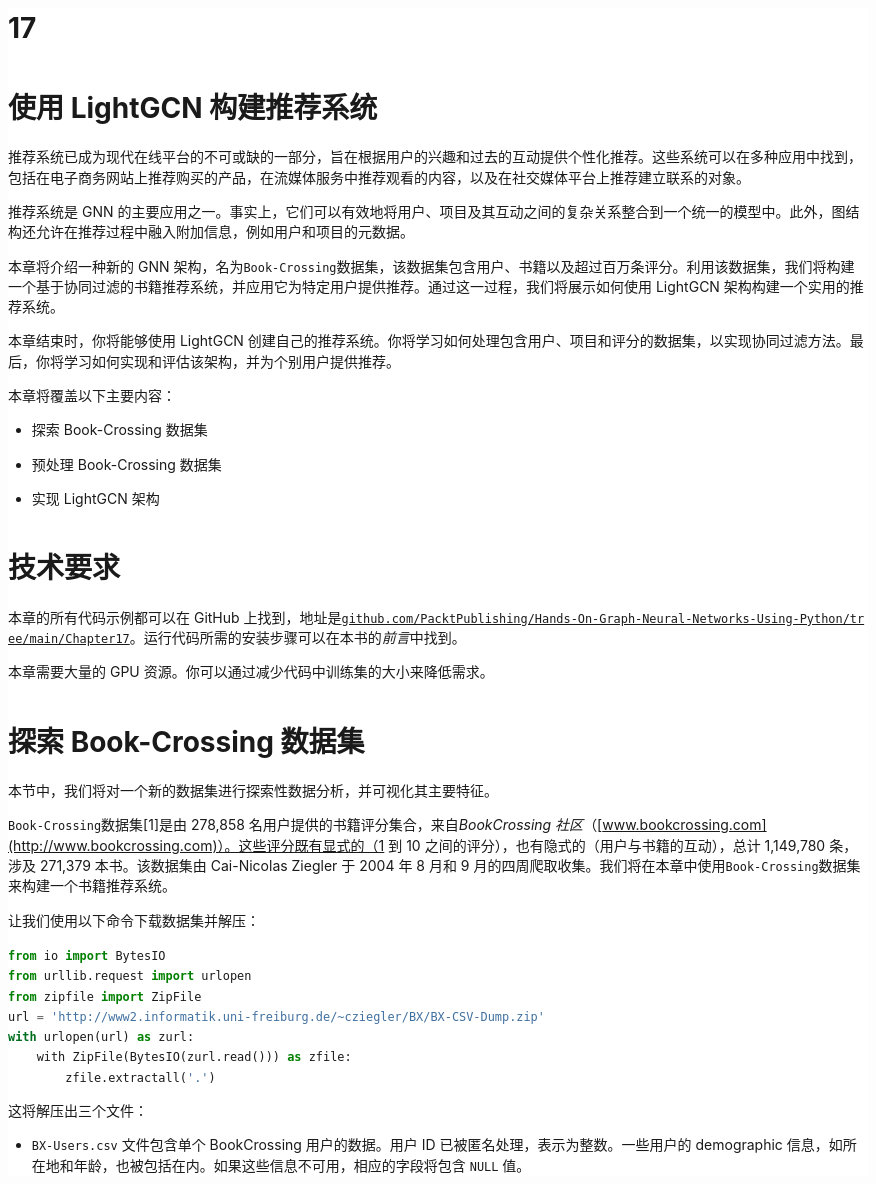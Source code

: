 # 17

# 使用 LightGCN 构建推荐系统

推荐系统已成为现代在线平台的不可或缺的一部分，旨在根据用户的兴趣和过去的互动提供个性化推荐。这些系统可以在多种应用中找到，包括在电子商务网站上推荐购买的产品，在流媒体服务中推荐观看的内容，以及在社交媒体平台上推荐建立联系的对象。

推荐系统是 GNN 的主要应用之一。事实上，它们可以有效地将用户、项目及其互动之间的复杂关系整合到一个统一的模型中。此外，图结构还允许在推荐过程中融入附加信息，例如用户和项目的元数据。

本章将介绍一种新的 GNN 架构，名为`Book-Crossing`数据集，该数据集包含用户、书籍以及超过百万条评分。利用该数据集，我们将构建一个基于协同过滤的书籍推荐系统，并应用它为特定用户提供推荐。通过这一过程，我们将展示如何使用 LightGCN 架构构建一个实用的推荐系统。

本章结束时，你将能够使用 LightGCN 创建自己的推荐系统。你将学习如何处理包含用户、项目和评分的数据集，以实现协同过滤方法。最后，你将学习如何实现和评估该架构，并为个别用户提供推荐。

本章将覆盖以下主要内容：

+   探索 Book-Crossing 数据集

+   预处理 Book-Crossing 数据集

+   实现 LightGCN 架构

# 技术要求

本章的所有代码示例都可以在 GitHub 上找到，地址是[`github.com/PacktPublishing/Hands-On-Graph-Neural-Networks-Using-Python/tree/main/Chapter17`](https://github.com/PacktPublishing/Hands-On-Graph-Neural-Networks-Using-Python/tree/main/Chapter17)。运行代码所需的安装步骤可以在本书的*前言*中找到。

本章需要大量的 GPU 资源。你可以通过减少代码中训练集的大小来降低需求。

# 探索 Book-Crossing 数据集

本节中，我们将对一个新的数据集进行探索性数据分析，并可视化其主要特征。

`Book-Crossing`数据集[1]是由 278,858 名用户提供的书籍评分集合，来自*BookCrossing 社区*（[www.bookcrossing.com](http://www.bookcrossing.com)）。这些评分既有显式的（1 到 10 之间的评分），也有隐式的（用户与书籍的互动），总计 1,149,780 条，涉及 271,379 本书。该数据集由 Cai-Nicolas Ziegler 于 2004 年 8 月和 9 月的四周爬取收集。我们将在本章中使用`Book-Crossing`数据集来构建一个书籍推荐系统。

让我们使用以下命令下载数据集并解压：

```py
from io import BytesIO
from urllib.request import urlopen
from zipfile import ZipFile
url = 'http://www2.informatik.uni-freiburg.de/~cziegler/BX/BX-CSV-Dump.zip'
with urlopen(url) as zurl:
    with ZipFile(BytesIO(zurl.read())) as zfile:
        zfile.extractall('.')
```

这将解压出三个文件：

+   `BX-Users.csv` 文件包含单个 BookCrossing 用户的数据。用户 ID 已被匿名处理，表示为整数。一些用户的 demographic 信息，如所在地和年龄，也被包括在内。如果这些信息不可用，相应的字段将包含 `NULL` 值。
